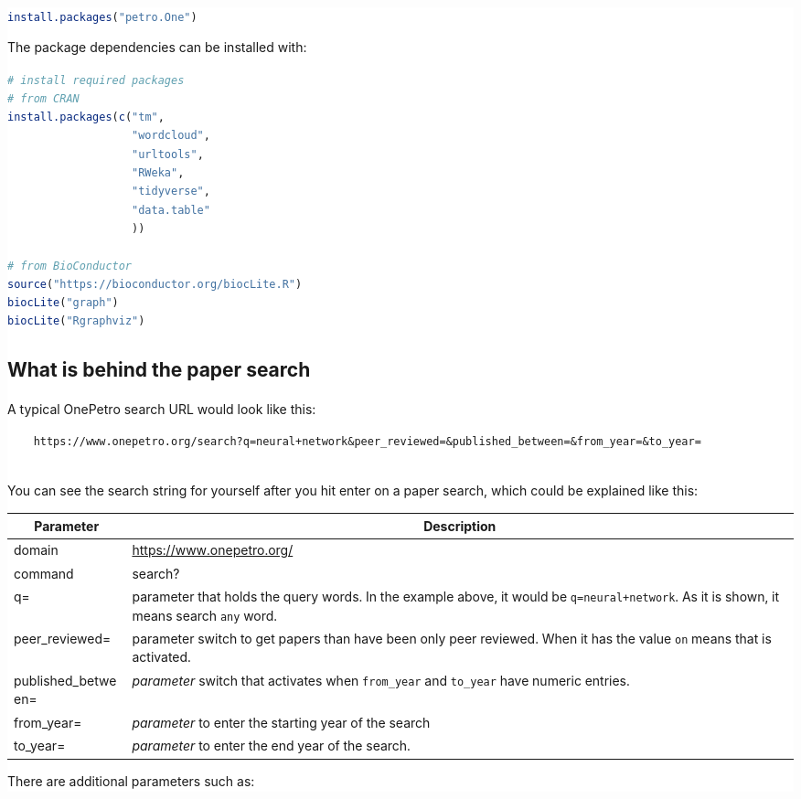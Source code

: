 ``` r
install.packages("petro.One")
```

The package dependencies can be installed with:

``` r
# install required packages
# from CRAN
install.packages(c("tm",
                   "wordcloud",
                   "urltools",
                   "RWeka",
                   "tidyverse",
                   "data.table"
                   ))

# from BioConductor
source("https://bioconductor.org/biocLite.R")
biocLite("graph")
biocLite("Rgraphviz")
```

## What is behind the paper search

A typical OnePetro search URL would look like
this:

``` 
    https://www.onepetro.org/search?q=neural+network&peer_reviewed=&published_between=&from_year=&to_year=
    
```

You can see the search string for yourself after you hit enter on a
paper search, which could be explained like
this:

| Parameter           | Description                                                                                                                             |
| ------------------- | --------------------------------------------------------------------------------------------------------------------------------------- |
| domain              | <https://www.onepetro.org/>                                                                                                             |
| command             | search?                                                                                                                                 |
| q=                  | parameter that holds the query words. In the example above, it would be `q=neural+network`. As it is shown, it means search `any` word. |
| peer\_reviewed=     | parameter switch to get papers than have been only peer reviewed. When it has the value `on` means that is activated.                   |
| published\_between= | *parameter* switch that activates when `from_year` and `to_year` have numeric entries.                                                  |
| from\_year=         | *parameter* to enter the starting year of the search                                                                                    |
| to\_year=           | *parameter* to enter the end year of the search.                                                                                        |

There are additional parameters such
as:
